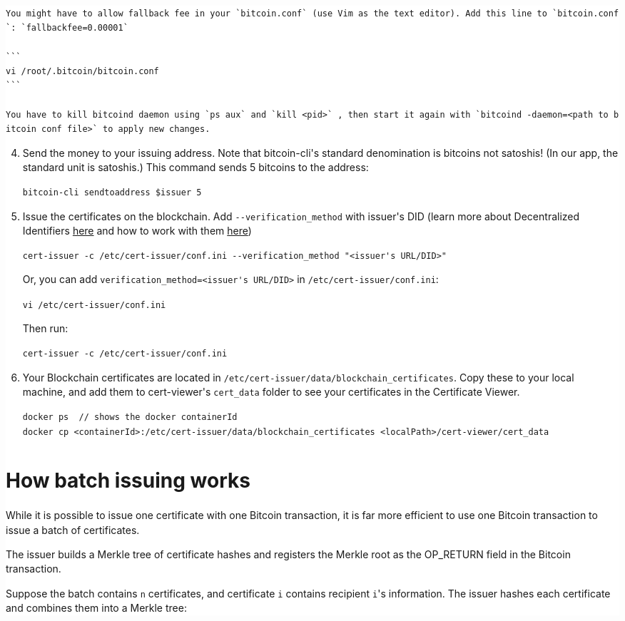     You might have to allow fallback fee in your `bitcoin.conf` (use Vim as the text editor). Add this line to `bitcoin.conf`: `fallbackfee=0.00001`

    ```
    vi /root/.bitcoin/bitcoin.conf
    ```

    You have to kill bitcoind daemon using `ps aux` and `kill <pid>` , then start it again with `bitcoind -daemon=<path to bitcoin conf file>` to apply new changes.

4.  Send the money to your issuing address. Note that bitcoin-cli's standard denomination is bitcoins not satoshis! (In our app, the standard unit is satoshis.) This command sends 5 bitcoins to the address:

    ```
    bitcoin-cli sendtoaddress $issuer 5
    ```

5.  Issue the certificates on the blockchain. Add `--verification_method` with issuer's DID (learn more about Decentralized Identifiers [here](https://www.w3.org/TR/did-core/) and how to work with them [here](https://github.com/blockchain-certificates/cert-issuer/#working-with-dids))

    ```
    cert-issuer -c /etc/cert-issuer/conf.ini --verification_method "<issuer's URL/DID>"
    ```

    Or, you can add `verification_method=<issuer's URL/DID>` in `/etc/cert-issuer/conf.ini`:

    ```
    vi /etc/cert-issuer/conf.ini
    ```

    Then run:

    ```
    cert-issuer -c /etc/cert-issuer/conf.ini
    ```

6.  Your Blockchain certificates are located in `/etc/cert-issuer/data/blockchain_certificates`. Copy these to your local machine, and add them to cert-viewer's `cert_data` folder to see your certificates in the Certificate Viewer.

    ```
    docker ps  // shows the docker containerId
    docker cp <containerId>:/etc/cert-issuer/data/blockchain_certificates <localPath>/cert-viewer/cert_data
    ```

# How batch issuing works

While it is possible to issue one certificate with one Bitcoin transaction, it is far more efficient to use one Bitcoin transaction to issue a batch of certificates.

The issuer builds a Merkle tree of certificate hashes and registers the Merkle root as the OP_RETURN field in the Bitcoin transaction.

Suppose the batch contains `n` certificates, and certificate `i` contains recipient `i`'s information. The issuer hashes each certificate and combines them into a Merkle tree:
